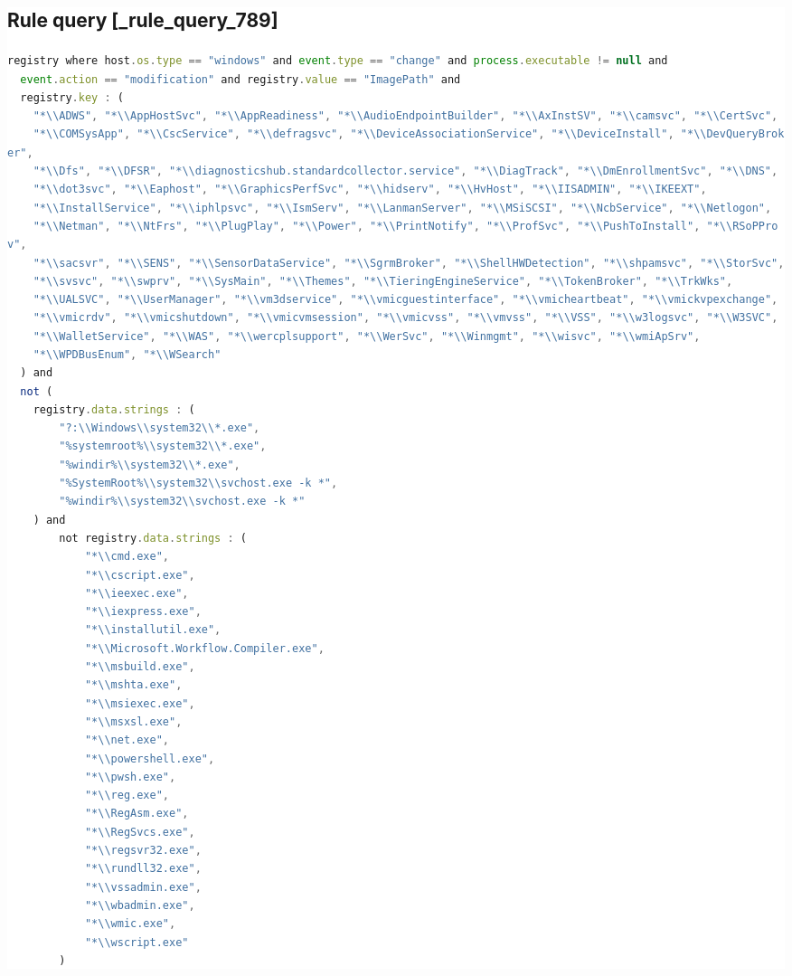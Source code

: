 
## Rule query [_rule_query_789]

```js
registry where host.os.type == "windows" and event.type == "change" and process.executable != null and
  event.action == "modification" and registry.value == "ImagePath" and
  registry.key : (
    "*\\ADWS", "*\\AppHostSvc", "*\\AppReadiness", "*\\AudioEndpointBuilder", "*\\AxInstSV", "*\\camsvc", "*\\CertSvc",
    "*\\COMSysApp", "*\\CscService", "*\\defragsvc", "*\\DeviceAssociationService", "*\\DeviceInstall", "*\\DevQueryBroker",
    "*\\Dfs", "*\\DFSR", "*\\diagnosticshub.standardcollector.service", "*\\DiagTrack", "*\\DmEnrollmentSvc", "*\\DNS",
    "*\\dot3svc", "*\\Eaphost", "*\\GraphicsPerfSvc", "*\\hidserv", "*\\HvHost", "*\\IISADMIN", "*\\IKEEXT",
    "*\\InstallService", "*\\iphlpsvc", "*\\IsmServ", "*\\LanmanServer", "*\\MSiSCSI", "*\\NcbService", "*\\Netlogon",
    "*\\Netman", "*\\NtFrs", "*\\PlugPlay", "*\\Power", "*\\PrintNotify", "*\\ProfSvc", "*\\PushToInstall", "*\\RSoPProv",
    "*\\sacsvr", "*\\SENS", "*\\SensorDataService", "*\\SgrmBroker", "*\\ShellHWDetection", "*\\shpamsvc", "*\\StorSvc",
    "*\\svsvc", "*\\swprv", "*\\SysMain", "*\\Themes", "*\\TieringEngineService", "*\\TokenBroker", "*\\TrkWks",
    "*\\UALSVC", "*\\UserManager", "*\\vm3dservice", "*\\vmicguestinterface", "*\\vmicheartbeat", "*\\vmickvpexchange",
    "*\\vmicrdv", "*\\vmicshutdown", "*\\vmicvmsession", "*\\vmicvss", "*\\vmvss", "*\\VSS", "*\\w3logsvc", "*\\W3SVC",
    "*\\WalletService", "*\\WAS", "*\\wercplsupport", "*\\WerSvc", "*\\Winmgmt", "*\\wisvc", "*\\wmiApSrv",
    "*\\WPDBusEnum", "*\\WSearch"
  ) and
  not (
    registry.data.strings : (
        "?:\\Windows\\system32\\*.exe",
        "%systemroot%\\system32\\*.exe",
        "%windir%\\system32\\*.exe",
        "%SystemRoot%\\system32\\svchost.exe -k *",
        "%windir%\\system32\\svchost.exe -k *"
    ) and
        not registry.data.strings : (
            "*\\cmd.exe",
            "*\\cscript.exe",
            "*\\ieexec.exe",
            "*\\iexpress.exe",
            "*\\installutil.exe",
            "*\\Microsoft.Workflow.Compiler.exe",
            "*\\msbuild.exe",
            "*\\mshta.exe",
            "*\\msiexec.exe",
            "*\\msxsl.exe",
            "*\\net.exe",
            "*\\powershell.exe",
            "*\\pwsh.exe",
            "*\\reg.exe",
            "*\\RegAsm.exe",
            "*\\RegSvcs.exe",
            "*\\regsvr32.exe",
            "*\\rundll32.exe",
            "*\\vssadmin.exe",
            "*\\wbadmin.exe",
            "*\\wmic.exe",
            "*\\wscript.exe"
        )
```